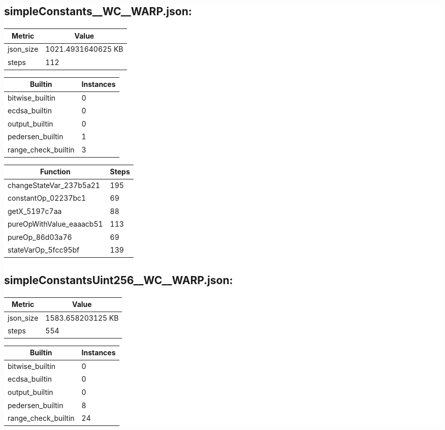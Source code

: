 ## simpleConstants__WC__WARP.json:

| Metric | Value |
| ----------- | ----------- |
| json_size | 1021.4931640625 KB |
| steps | 112 |

| Builtin | Instances |
| ----------- | ----------- |
| bitwise_builtin | 0 |
| ecdsa_builtin | 0 |
| output_builtin | 0 |
| pedersen_builtin | 1 |
| range_check_builtin | 3 |

| Function | Steps |
| ----------- | ----------- |
| changeStateVar_237b5a21 | 195 |
| constantOp_02237bc1 | 69 |
| getX_5197c7aa | 88 |
| pureOpWithValue_eaaacb51 | 113 |
| pureOp_86d03a76 | 69 |
| stateVarOp_5fcc95bf | 139 |

## simpleConstantsUint256__WC__WARP.json:

| Metric | Value |
| ----------- | ----------- |
| json_size | 1583.658203125 KB |
| steps | 554 |

| Builtin | Instances |
| ----------- | ----------- |
| bitwise_builtin | 0 |
| ecdsa_builtin | 0 |
| output_builtin | 0 |
| pedersen_builtin | 8 |
| range_check_builtin | 24 |
